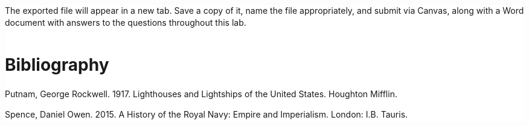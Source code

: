 The exported file will appear in a new tab. Save a copy of it, name the file appropriately, and submit via Canvas, along with a Word document with answers to the questions throughout this lab.

# **Bibliography**

Putnam, George Rockwell. 1917. Lighthouses and Lightships of the United States. Houghton Mifflin.

Spence, Daniel Owen. 2015. A History of the Royal Navy: Empire and Imperialism. London: I.B. Tauris.







[l]: #



[imp]: https://img.shields.io/badge/IMPORTANT!-red?style=plastic
[q]: https://img.shields.io/badge/Question-blue?style=plastic

[^1]: As far as I know, this isn't a real term in GIS world, but I thought it sounded impressive, so we're using it.

[^2]: I don't have a great explanation for why this works so well. Sorry! If anyone knows color theory better, please enlighten me!



